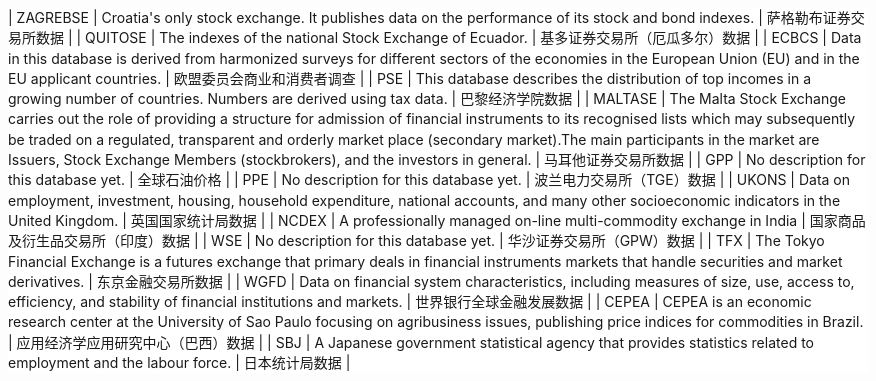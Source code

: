 | ZAGREBSE      | Croatia's only stock exchange. It publishes data on the performance of its stock and bond indexes.                                                                                                                                                                                                                                                                   | 萨格勒布证券交易所数据              |
| QUITOSE       | The indexes of the national Stock Exchange of Ecuador.                                                                                                                                                                                                                                                                                                               | 基多证券交易所（厄瓜多尔）数据          |
| ECBCS         | Data in this database is derived from harmonized surveys for different sectors of the economies in the European Union (EU) and in the EU applicant countries.                                                                                                                                                                                                        | 欧盟委员会商业和消费者调查            |
| PSE           | This database describes the distribution of top incomes in a growing number of countries. Numbers are derived using tax data.                                                                                                                                                                                                                                        | 巴黎经济学院数据                 |
| MALTASE       | The Malta Stock Exchange carries out the role of providing a structure for admission of financial instruments to its recognised lists which may subsequently be traded on a regulated, transparent and orderly market place (secondary market).The main participants in the market are Issuers, Stock Exchange Members (stockbrokers), and the investors in general. | 马耳他证券交易所数据               |
| GPP           | No description for this database yet.                                                                                                                                                                                                                                                                                                                                | 全球石油价格                   |
| PPE           | No description for this database yet.                                                                                                                                                                                                                                                                                                                                | 波兰电力交易所（TGE）数据           |
| UKONS         | Data on employment, investment, housing, household expenditure, national accounts, and many other socioeconomic indicators in the United Kingdom.                                                                                                                                                                                                                    | 英国国家统计局数据                |
| NCDEX         | A professionally managed on-line multi-commodity exchange in India                                                                                                                                                                                                                                                                                                   | 国家商品及衍生品交易所（印度）数据        |
| WSE           | No description for this database yet.                                                                                                                                                                                                                                                                                                                                | 华沙证券交易所（GPW）数据           |
| TFX           | The Tokyo Financial Exchange is a futures exchange that primary deals in financial instruments markets that handle securities and market derivatives.                                                                                                                                                                                                                | 东京金融交易所数据                |
| WGFD          | Data on financial system characteristics, including measures of size, use, access to, efficiency, and stability of financial institutions and markets.                                                                                                                                                                                                               | 世界银行全球金融发展数据             |
| CEPEA         | CEPEA is an economic research center at the University of Sao Paulo focusing on agribusiness issues, publishing price indices for commodities in Brazil.                                                                                                                                                                                                             | 应用经济学应用研究中心（巴西）数据        |
| SBJ           | A Japanese government statistical agency that provides statistics related to employment and the labour force.                                                                                                                                                                                                                                                        | 日本统计局数据                  |
